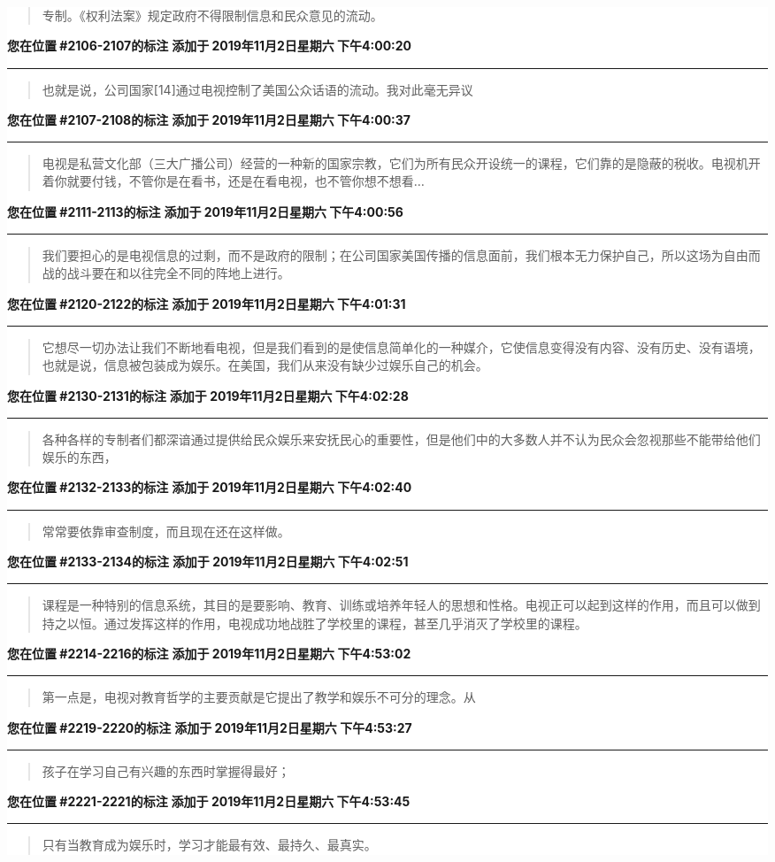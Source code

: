 
> 专制。《权利法案》规定政府不得限制信息和民众意见的流动。

**您在位置 #2106-2107的标注** **添加于 2019年11月2日星期六 下午4:00:20**

---

> 也就是说，公司国家[14]通过电视控制了美国公众话语的流动。我对此毫无异议

**您在位置 #2107-2108的标注** **添加于 2019年11月2日星期六 下午4:00:37**

---

> 电视是私营文化部（三大广播公司）经营的一种新的国家宗教，它们为所有民众开设统一的课程，它们靠的是隐蔽的税收。电视机开着你就要付钱，不管你是在看书，还是在看电视，也不管你想不想看…

**您在位置 #2111-2113的标注** **添加于 2019年11月2日星期六 下午4:00:56**

---

> 我们要担心的是电视信息的过剩，而不是政府的限制；在公司国家美国传播的信息面前，我们根本无力保护自己，所以这场为自由而战的战斗要在和以往完全不同的阵地上进行。

**您在位置 #2120-2122的标注** **添加于 2019年11月2日星期六 下午4:01:31**

---

> 它想尽一切办法让我们不断地看电视，但是我们看到的是使信息简单化的一种媒介，它使信息变得没有内容、没有历史、没有语境，也就是说，信息被包装成为娱乐。在美国，我们从来没有缺少过娱乐自己的机会。

**您在位置 #2130-2131的标注** **添加于 2019年11月2日星期六 下午4:02:28**

---

> 各种各样的专制者们都深谙通过提供给民众娱乐来安抚民心的重要性，但是他们中的大多数人并不认为民众会忽视那些不能带给他们娱乐的东西，

**您在位置 #2132-2133的标注** **添加于 2019年11月2日星期六 下午4:02:40**

---

> 常常要依靠审查制度，而且现在还在这样做。

**您在位置 #2133-2134的标注** **添加于 2019年11月2日星期六 下午4:02:51**

---

> 课程是一种特别的信息系统，其目的是要影响、教育、训练或培养年轻人的思想和性格。电视正可以起到这样的作用，而且可以做到持之以恒。通过发挥这样的作用，电视成功地战胜了学校里的课程，甚至几乎消灭了学校里的课程。

**您在位置 #2214-2216的标注** **添加于 2019年11月2日星期六 下午4:53:02**

---

> 第一点是，电视对教育哲学的主要贡献是它提出了教学和娱乐不可分的理念。从

**您在位置 #2219-2220的标注** **添加于 2019年11月2日星期六 下午4:53:27**

---

> 孩子在学习自己有兴趣的东西时掌握得最好；

**您在位置 #2221-2221的标注** **添加于 2019年11月2日星期六 下午4:53:45**

---

> 只有当教育成为娱乐时，学习才能最有效、最持久、最真实。
